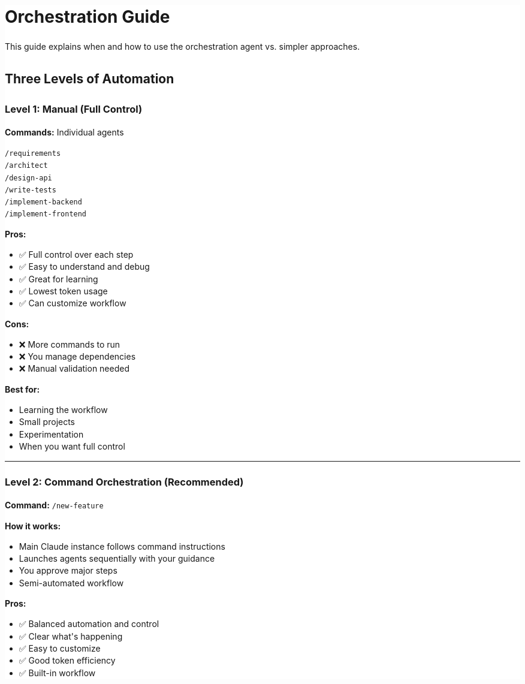 # Orchestration Guide

This guide explains when and how to use the orchestration agent vs. simpler approaches.

## Three Levels of Automation

### Level 1: Manual (Full Control)

**Commands:** Individual agents
```bash
/requirements
/architect
/design-api
/write-tests
/implement-backend
/implement-frontend
```

**Pros:**
- ✅ Full control over each step
- ✅ Easy to understand and debug
- ✅ Great for learning
- ✅ Lowest token usage
- ✅ Can customize workflow

**Cons:**
- ❌ More commands to run
- ❌ You manage dependencies
- ❌ Manual validation needed

**Best for:**
- Learning the workflow
- Small projects
- Experimentation
- When you want full control

---

### Level 2: Command Orchestration (Recommended)

**Command:** `/new-feature`

**How it works:**
- Main Claude instance follows command instructions
- Launches agents sequentially with your guidance
- You approve major steps
- Semi-automated workflow

**Pros:**
- ✅ Balanced automation and control
- ✅ Clear what's happening
- ✅ Easy to customize
- ✅ Good token efficiency
- ✅ Built-in workflow
